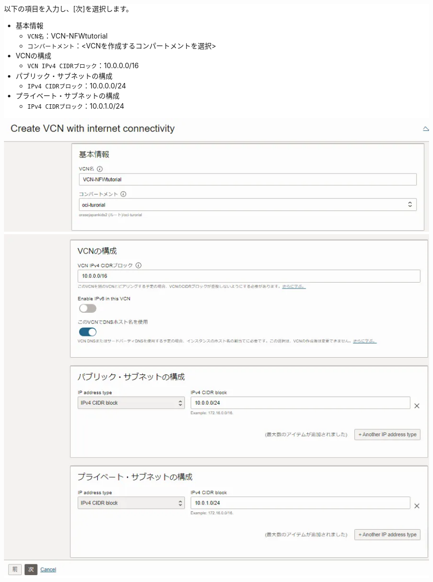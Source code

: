 以下の項目を入力し、[次]を選択します。
+ 基本情報
    - `VCN名`：VCN-NFWtutorial
    - `コンパートメント`：\<VCNを作成するコンパートメントを選択\>
+ VCNの構成
    - `VCN IPv4 CIDRブロック`：10.0.0.0/16
+ パブリック・サブネットの構成
    - `IPv4 CIDRブロック`：10.0.0.0/24
+ プライベート・サブネットの構成
    - `IPv4 CIDRブロック`：10.0.1.0/24

![VCNの作成１](tunnel03.png)
![VCNの作成２](tunnel04.png)
